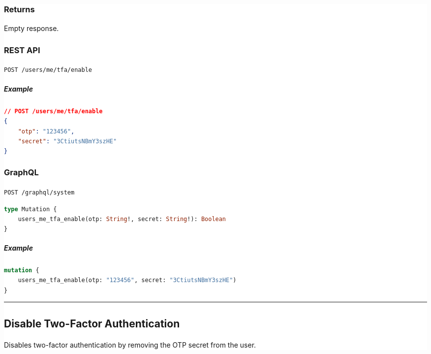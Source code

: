 </div>

### Returns

<div class="definitions">

Empty response.

</div>

</div>
<div class="right">

### REST API

```
POST /users/me/tfa/enable
```

##### Example

```json
// POST /users/me/tfa/enable
{
	"otp": "123456",
	"secret": "3CtiutsNBmY3szHE"
}
```

### GraphQL

```
POST /graphql/system
```

```graphql
type Mutation {
	users_me_tfa_enable(otp: String!, secret: String!): Boolean
}
```

##### Example

```graphql
mutation {
	users_me_tfa_enable(otp: "123456", secret: "3CtiutsNBmY3szHE")
}
```

</div>
</div>

---

## Disable Two-Factor Authentication

Disables two-factor authentication by removing the OTP secret from the user.
